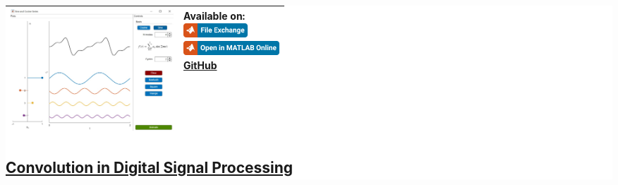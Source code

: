 | <img src="Images/image_7.png" width="231" alt="image_7.png"> <br>  | **Available on:** <br> [<img src="Images/image_8.png" width="91" alt="image_8.png">](https://www.mathworks.com/matlabcentral/fileexchange/106725-fourier-analysis)  <br> [<img src="Images/image_9.png" width="136" alt="image_9.png">](https://matlab.mathworks.com/open/github/v1?repo=MathWorks-Teaching-Resources/Fourier-Analysis&project=fourier-analysis.prj&file=README.mlx)  <br> [GitHub](https://github.com/MathWorks-Teaching-Resources/Fourier-Analysis)  <br>   |
| :-- | :-- |

<a name="H_868F5748"></a>

## [Convolution in Digital Signal Processing](https://www.mathworks.com/matlabcentral/fileexchange/97112-convolution-in-digital-signal-processing)